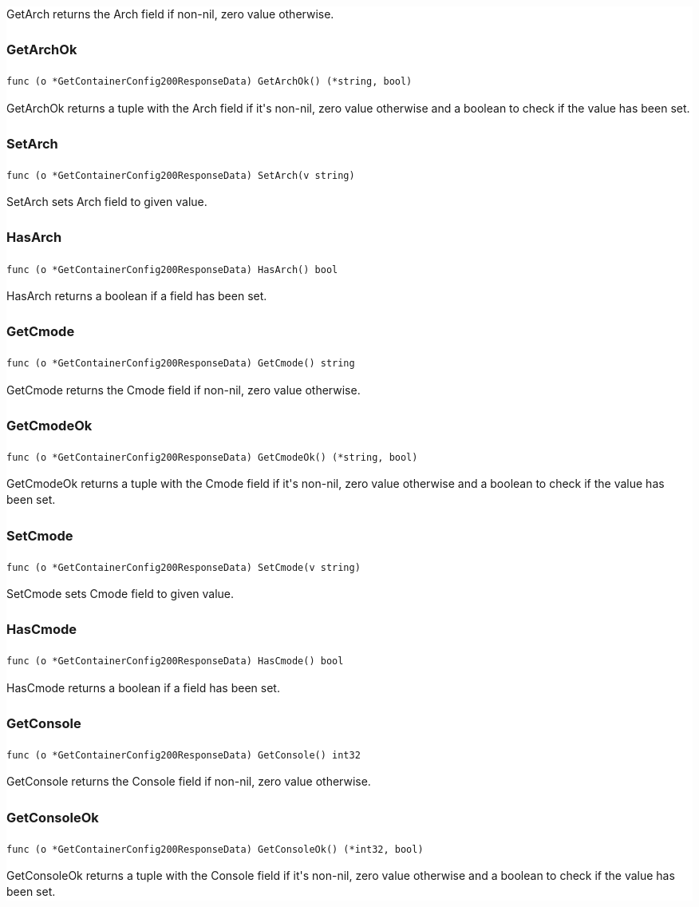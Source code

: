 GetArch returns the Arch field if non-nil, zero value otherwise.

### GetArchOk

`func (o *GetContainerConfig200ResponseData) GetArchOk() (*string, bool)`

GetArchOk returns a tuple with the Arch field if it's non-nil, zero value otherwise
and a boolean to check if the value has been set.

### SetArch

`func (o *GetContainerConfig200ResponseData) SetArch(v string)`

SetArch sets Arch field to given value.

### HasArch

`func (o *GetContainerConfig200ResponseData) HasArch() bool`

HasArch returns a boolean if a field has been set.

### GetCmode

`func (o *GetContainerConfig200ResponseData) GetCmode() string`

GetCmode returns the Cmode field if non-nil, zero value otherwise.

### GetCmodeOk

`func (o *GetContainerConfig200ResponseData) GetCmodeOk() (*string, bool)`

GetCmodeOk returns a tuple with the Cmode field if it's non-nil, zero value otherwise
and a boolean to check if the value has been set.

### SetCmode

`func (o *GetContainerConfig200ResponseData) SetCmode(v string)`

SetCmode sets Cmode field to given value.

### HasCmode

`func (o *GetContainerConfig200ResponseData) HasCmode() bool`

HasCmode returns a boolean if a field has been set.

### GetConsole

`func (o *GetContainerConfig200ResponseData) GetConsole() int32`

GetConsole returns the Console field if non-nil, zero value otherwise.

### GetConsoleOk

`func (o *GetContainerConfig200ResponseData) GetConsoleOk() (*int32, bool)`

GetConsoleOk returns a tuple with the Console field if it's non-nil, zero value otherwise
and a boolean to check if the value has been set.
